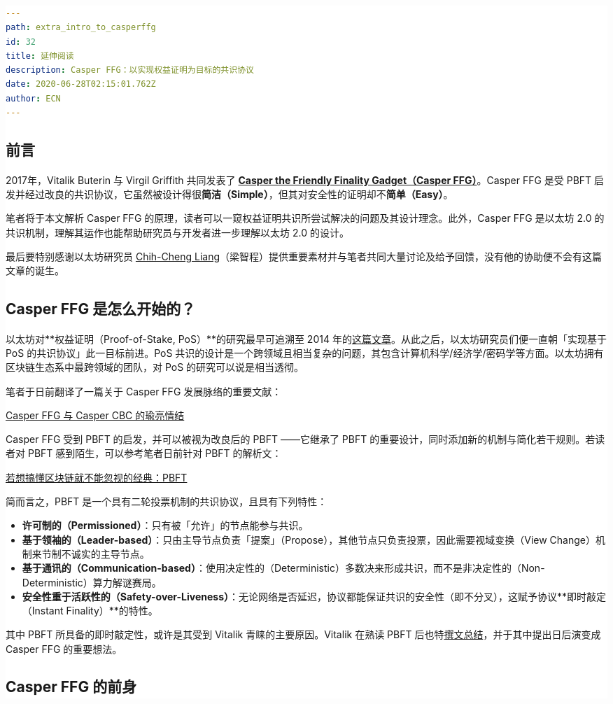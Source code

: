 ```yaml
---
path: extra_intro_to_casperffg
id: 32
title: 延伸阅读
description: Casper FFG：以实现权益证明为目标的共识协议
date: 2020-06-28T02:15:01.762Z
author: ECN
---
```





## 前言

2017年，Vitalik Buterin 与 Virgil Griffith 共同发表了 [**Casper the Friendly Finality Gadget（Casper FFG）**](https://arxiv.org/abs/1710.09437)。Casper FFG 是受 PBFT 启发并经过改良的共识协议，它虽然被设计得很**简洁（Simple）**，但其对安全性的证明却不**简单（Easy）**。

笔者将于本文解析 Casper FFG 的原理，读者可以一窥权益证明共识所尝试解决的问题及其设计理念。此外，Casper FFG 是以太坊 2.0 的共识机制，理解其运作也能帮助研究员与开发者进一步理解以太坊 2.0 的设计。

最后要特别感谢以太坊研究员 [Chih-Cheng Liang](https://medium.com/u/5c031577a87d?source=post_page-----95705e9304d6----------------------)（梁智程）提供重要素材并与笔者共同大量讨论及给予回馈，没有他的协助便不会有这篇文章的诞生。

## Casper FFG 是怎么开始的？

以太坊对**权益证明（Proof-of-Stake, PoS）**的研究最早可追溯至 2014 年的[这篇文章](https://blog.ethereum.org/2014/01/15/slasher-a-punitive-proof-of-stake-algorithm/)。从此之后，以太坊研究员们便一直朝「实现基于 PoS 的共识协议」此一目标前进。PoS 共识的设计是一个跨领域且相当复杂的问题，其包含计算机科学/经济学/密码学等方面。以太坊拥有区块链生态系中最跨领域的团队，对 PoS 的研究可以说是相当透彻。

笔者于日前翻译了一篇关于 Casper FFG 发展脉络的重要文献：

[Casper FFG 与 Casper CBC 的瑜亮情结](https://medium.com/taipei-ethereum-meetup/history-and-state-of-ethereums-casper-research-85e8fba26002?source=post_page-----95705e9304d6----------------------)

Casper FFG 受到 PBFT 的启发，并可以被视为改良后的 PBFT ——它继承了 PBFT 的重要设计，同时添加新的机制与简化若干规则。若读者对 PBFT 感到陌生，可以参考笔者日前针对 PBFT 的解析文：

[若想搞懂区块链就不能忽视的经典：PBFT](https://medium.com/taipei-ethereum-meetup/intro-to-pbft-31187f255e68?source=post_page-----95705e9304d6----------------------)

简而言之，PBFT 是一个具有二轮投票机制的共识协议，且具有下列特性：

* **许可制的（Permissioned）**：只有被「允许」的节点能参与共识。
* **基于领袖的（Leader-based）**：只由主导节点负责「提案」（Propose），其他节点只负责投票，因此需要视域变换（View Change）机制来节制不诚实的主导节点。
* **基于通讯的（Communication-based）**：使用决定性的（Deterministic）多数决来形成共识，而不是非决定性的（Non-Deterministic）算力解谜赛局。
* **安全性重于活跃性的（Safety-over-Liveness）**：无论网络是否延迟，协议都能保证共识的安全性（即不分叉），这赋予协议**即时敲定（Instant Finality）**的特性。

其中 PBFT 所具备的即时敲定性，或许是其受到 Vitalik 青睐的主要原因。Vitalik 在熟读 PBFT 后也特[撰文总结](https://medium.com/@VitalikButerin/minimal-slashing-conditions-20f0b500fc6c)，并于其中提出日后演变成 Casper FFG 的重要想法。

## Casper FFG 的前身

